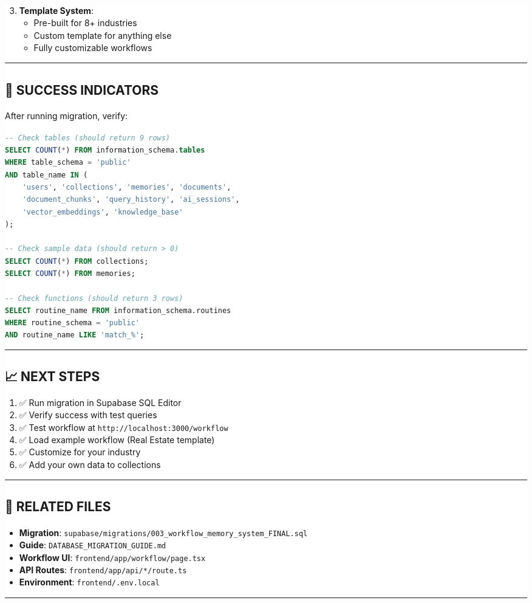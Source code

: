 3. **Template System**:
   - Pre-built for 8+ industries
   - Custom template for anything else
   - Fully customizable workflows

---

## 🎉 **SUCCESS INDICATORS**

After running migration, verify:

```sql
-- Check tables (should return 9 rows)
SELECT COUNT(*) FROM information_schema.tables 
WHERE table_schema = 'public' 
AND table_name IN (
    'users', 'collections', 'memories', 'documents', 
    'document_chunks', 'query_history', 'ai_sessions',
    'vector_embeddings', 'knowledge_base'
);

-- Check sample data (should return > 0)
SELECT COUNT(*) FROM collections;
SELECT COUNT(*) FROM memories;

-- Check functions (should return 3 rows)
SELECT routine_name FROM information_schema.routines 
WHERE routine_schema = 'public' 
AND routine_name LIKE 'match_%';
```

---

## 📈 **NEXT STEPS**

1. ✅ Run migration in Supabase SQL Editor
2. ✅ Verify success with test queries
3. ✅ Test workflow at `http://localhost:3000/workflow`
4. ✅ Load example workflow (Real Estate template)
5. ✅ Customize for your industry
6. ✅ Add your own data to collections

---

## 🔗 **RELATED FILES**

- **Migration**: `supabase/migrations/003_workflow_memory_system_FINAL.sql`
- **Guide**: `DATABASE_MIGRATION_GUIDE.md`
- **Workflow UI**: `frontend/app/workflow/page.tsx`
- **API Routes**: `frontend/app/api/*/route.ts`
- **Environment**: `frontend/.env.local`

---